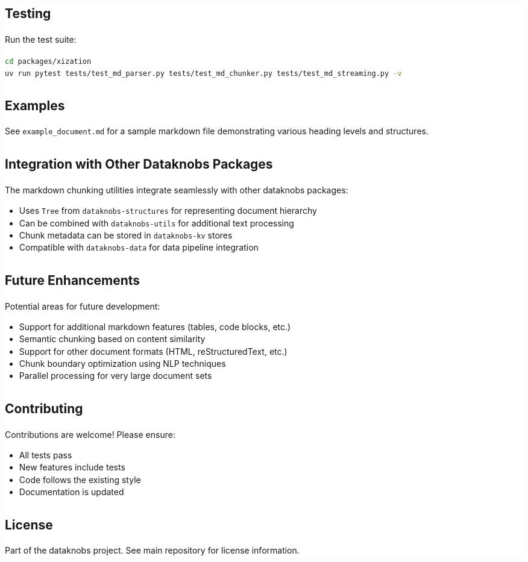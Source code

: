 ## Testing

Run the test suite:

```bash
cd packages/xization
uv run pytest tests/test_md_parser.py tests/test_md_chunker.py tests/test_md_streaming.py -v
```

## Examples

See `example_document.md` for a sample markdown file demonstrating various heading levels and structures.

## Integration with Other Dataknobs Packages

The markdown chunking utilities integrate seamlessly with other dataknobs packages:

- Uses `Tree` from `dataknobs-structures` for representing document hierarchy
- Can be combined with `dataknobs-utils` for additional text processing
- Chunk metadata can be stored in `dataknobs-kv` stores
- Compatible with `dataknobs-data` for data pipeline integration

## Future Enhancements

Potential areas for future development:

- Support for additional markdown features (tables, code blocks, etc.)
- Semantic chunking based on content similarity
- Support for other document formats (HTML, reStructuredText, etc.)
- Chunk boundary optimization using NLP techniques
- Parallel processing for very large document sets

## Contributing

Contributions are welcome! Please ensure:

- All tests pass
- New features include tests
- Code follows the existing style
- Documentation is updated

## License

Part of the dataknobs project. See main repository for license information.
